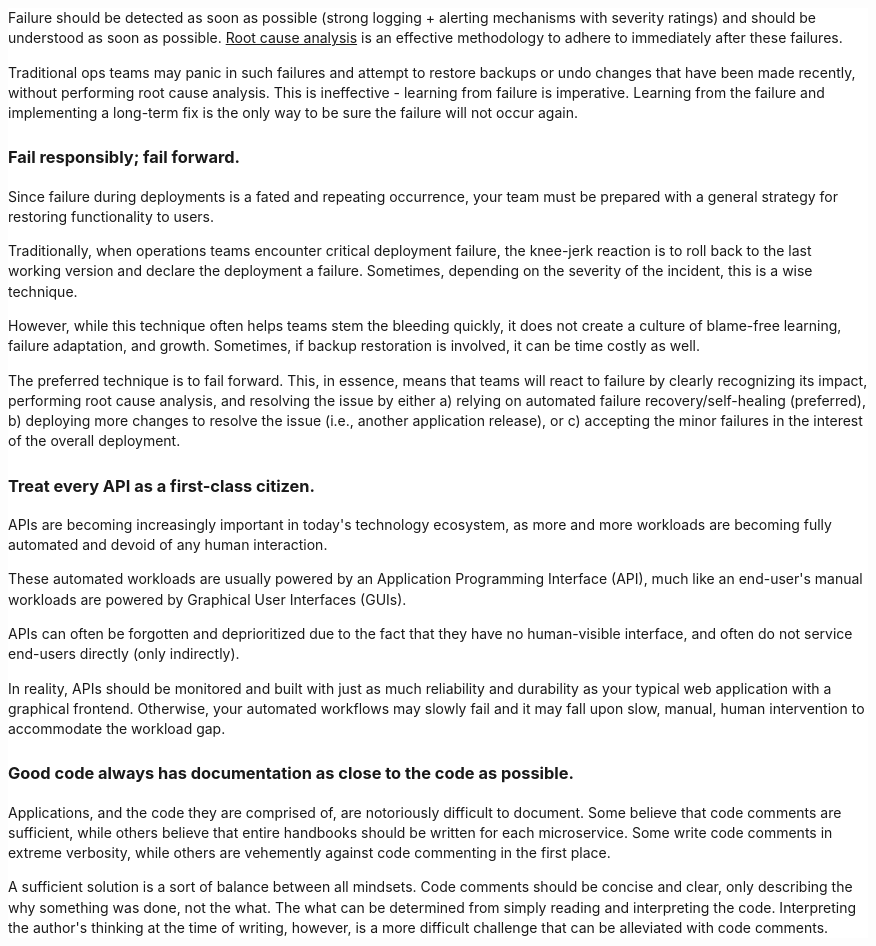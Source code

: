 Failure should be detected as soon as possible (strong logging + alerting mechanisms with severity ratings) and should be understood as soon as possible. [Root cause analysis](https://sre.google/sre-book/postmortem-culture/) is an effective methodology to adhere to immediately after these failures.

Traditional ops teams may panic in such failures and attempt to restore backups or undo changes that have been made recently, without performing root cause analysis. This is ineffective - learning from failure is imperative. Learning from the failure and implementing a long-term fix is the only way to be sure the failure will not occur again.



### Fail responsibly; fail forward.
Since failure during deployments is a fated and repeating occurrence, your team must be prepared with a general strategy for restoring functionality to users.

Traditionally, when operations teams encounter critical deployment failure, the knee-jerk reaction is to roll back to the last working version and declare the deployment a failure. Sometimes, depending on the severity of the incident, this is a wise technique.

However, while this technique often helps teams stem the bleeding quickly, it does not create a culture of blame-free learning, failure adaptation, and growth. Sometimes, if backup restoration is involved, it can be time costly as well. 

The preferred technique is to fail forward. This, in essence, means that teams will react to failure by clearly recognizing its impact, performing root cause analysis, and resolving the issue by either a) relying on automated failure recovery/self-healing (preferred), b) deploying more changes to resolve the issue (i.e., another application release), or c) accepting the minor failures in the interest of the overall deployment. 



### Treat every API as a first-class citizen.
APIs are becoming increasingly important in today's technology ecosystem, as more and more workloads are becoming fully automated and devoid of any human interaction.

These automated workloads are usually powered by an Application Programming Interface (API), much like an end-user's manual workloads are powered by Graphical User Interfaces (GUIs). 

APIs can often be forgotten and deprioritized due to the fact that they have no human-visible interface, and often do not service end-users directly (only indirectly). 

In reality, APIs should be monitored and built with just as much reliability and durability as your typical web application with a graphical frontend. Otherwise, your automated workflows may slowly fail and it may fall upon slow, manual, human intervention to accommodate the workload gap.



### Good code always has documentation as close to the code as possible.
Applications, and the code they are comprised of, are notoriously difficult to document. Some believe that code comments are sufficient, while others believe that entire handbooks should be written for each microservice. Some write code comments in extreme verbosity, while others are vehemently against code commenting in the first place.

A sufficient solution is a sort of balance between all mindsets. Code comments should be concise and clear, only describing the why something was done, not the what. The what can be determined from simply reading and interpreting the code. Interpreting the author's thinking at the time of writing, however, is a more difficult challenge that can be alleviated with code comments.

